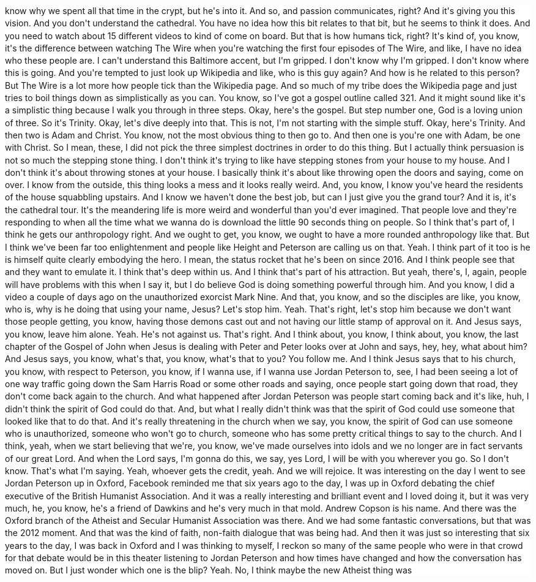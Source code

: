 know why we spent all that time in the crypt, but he's into it. And so, and passion communicates, right? And it's giving you this vision. And you don't understand the cathedral. You have no idea how this bit relates to that bit, but he seems to think it does. And you need to watch about 15 different videos to kind of come on board. But that is how humans tick, right? It's kind of, you know, it's the difference between watching The Wire when you're watching the first four episodes of The Wire, and like, I have no idea who these people are. I can't understand this Baltimore accent, but I'm gripped. I don't know why I'm gripped. I don't know where this is going. And you're tempted to just look up Wikipedia and like, who is this guy again? And how is he related to this person? But The Wire is a lot more how people tick than the Wikipedia page. And so much of my tribe does the Wikipedia page and just tries to boil things down as simplistically as you can. You know, so I've got a gospel outline called 321. And it might sound like it's a simplistic thing because I walk you through in three steps. Okay, here's the gospel. But step number one, God is a loving union of three. So it's Trinity. Okay, let's dive deeply into that. This is not, I'm not starting with the simple stuff. Okay, here's Trinity. And then two is Adam and Christ. You know, not the most obvious thing to then go to. And then one is you're one with Adam, be one with Christ. So I mean, these, I did not pick the three simplest doctrines in order to do this thing. But I actually think persuasion is not so much the stepping stone thing. I don't think it's trying to like have stepping stones from your house to my house. And I don't think it's about throwing stones at your house. I basically think it's about like throwing open the doors and saying, come on over. I know from the outside, this thing looks a mess and it looks really weird. And, you know, I know you've heard the residents of the house squabbling upstairs. And I know we haven't done the best job, but can I just give you the grand tour? And it is, it's the cathedral tour. It's the meandering life is more weird and wonderful than you'd ever imagined. That people love and they're responding to when all the time what we wanna do is download the little 90 seconds thing on people. So I think that's part of, I think he gets our anthropology right. And we ought to get, you know, we ought to have a more rounded anthropology like that. But I think we've been far too enlightenment and people like Height and Peterson are calling us on that. Yeah. I think part of it too is he is himself quite clearly embodying the hero. I mean, the status rocket that he's been on since 2016. And I think people see that and they want to emulate it. I think that's deep within us. And I think that's part of his attraction. But yeah, there's, I, again, people will have problems with this when I say it, but I do believe God is doing something powerful through him. And you know, I did a video a couple of days ago on the unauthorized exorcist Mark Nine. And that, you know, and so the disciples are like, you know, who is, why is he doing that using your name, Jesus? Let's stop him. Yeah. That's right, let's stop him because we don't want those people getting, you know, having those demons cast out and not having our little stamp of approval on it. And Jesus says, you know, leave him alone. Yeah. He's not against us. That's right. And I think about, you know, I think about, you know, the last chapter of the Gospel of John when Jesus is dealing with Peter and Peter looks over at John and says, hey, hey, what about him? And Jesus says, you know, what's that, you know, what's that to you? You follow me. And I think Jesus says that to his church, you know, with respect to Peterson, you know, if I wanna use, if I wanna use Jordan Peterson to, see, I had been seeing a lot of one way traffic going down the Sam Harris Road or some other roads and saying, once people start going down that road, they don't come back again to the church. And what happened after Jordan Peterson was people start coming back and it's like, huh, I didn't think the spirit of God could do that. And, but what I really didn't think was that the spirit of God could use someone that looked like that to do that. And it's really threatening in the church when we say, you know, the spirit of God can use someone who is unauthorized, someone who won't go to church, someone who has some pretty critical things to say to the church. And I think, yeah, when we start believing that we're, you know, we've made ourselves into idols and we no longer are in fact servants of our great Lord. And when the Lord says, I'm gonna do this, we say, yes Lord, I will be with you wherever you go. So I don't know. That's what I'm saying. Yeah, whoever gets the credit, yeah. And we will rejoice. It was interesting on the day I went to see Jordan Peterson up in Oxford, Facebook reminded me that six years ago to the day, I was up in Oxford debating the chief executive of the British Humanist Association. And it was a really interesting and brilliant event and I loved doing it, but it was very much, he, you know, he's a friend of Dawkins and he's very much in that mold. Andrew Copson is his name. And there was the Oxford branch of the Atheist and Secular Humanist Association was there. And we had some fantastic conversations, but that was the 2012 moment. And that was the kind of faith, non-faith dialogue that was being had. And then it was just so interesting that six years to the day, I was back in Oxford and I was thinking to myself, I reckon so many of the same people who were in that crowd for that debate would be in this theater listening to Jordan Peterson and how times have changed and how the conversation has moved on. But I just wonder which one is the blip? Yeah. No, I think maybe the new Atheist thing was